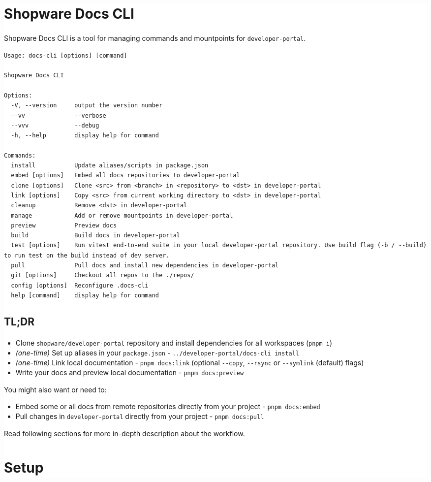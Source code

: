 # Shopware Docs CLI

Shopware Docs CLI is a tool for managing commands and mountpoints for `developer-portal`.

```
Usage: docs-cli [options] [command]

Shopware Docs CLI

Options:
  -V, --version     output the version number
  --vv              --verbose
  --vvv             --debug
  -h, --help        display help for command

Commands:
  install           Update aliases/scripts in package.json
  embed [options]   Embed all docs repositories to developer-portal
  clone [options]   Clone <src> from <branch> in <repository> to <dst> in developer-portal
  link [options]    Copy <src> from current working directory to <dst> in developer-portal
  cleanup           Remove <dst> in developer-portal
  manage            Add or remove mountpoints in developer-portal
  preview           Preview docs
  build             Build docs in developer-portal
  test [options]    Run vitest end-to-end suite in your local developer-portal repository. Use build flag (-b / --build) to run test on the build instead of dev server.
  pull              Pull docs and install new dependencies in developer-portal
  git [options]     Checkout all repos to the ./repos/
  config [options]  Reconfigure .docs-cli
  help [command]    display help for command
```

## TL;DR

- Clone `shopware/developer-portal` repository and install dependencies for all workspaces (`pnpm i`)
- _(one-time)_ Set up aliases in your `package.json` - `../developer-portal/docs-cli install`
- _(one-time)_ Link local documentation - `pnpm docs:link` (optional `--copy`, `--rsync` or `--symlink` (default)
  flags)
- Write your docs and preview local documentation - `pnpm docs:preview`

You might also want or need to:

- Embed some or all docs from remote repositories directly from your project - `pnpm docs:embed`
- Pull changes in `developer-portal` directly from your project - `pnpm docs:pull`

Read following sections for more in-depth description about the workflow.

# Setup
